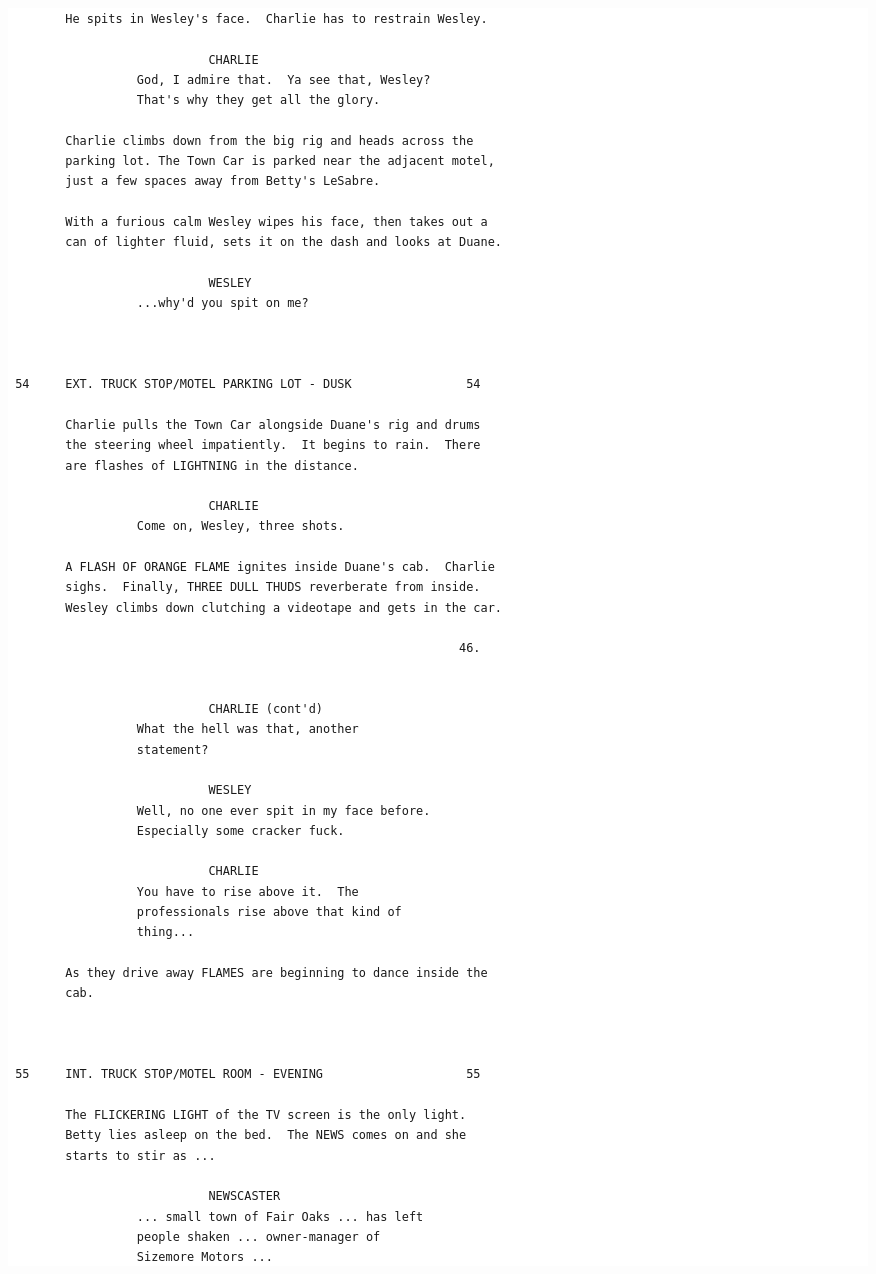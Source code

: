             He spits in Wesley's face.  Charlie has to restrain Wesley.

                                CHARLIE
                      God, I admire that.  Ya see that, Wesley?
                      That's why they get all the glory.

            Charlie climbs down from the big rig and heads across the
            parking lot. The Town Car is parked near the adjacent motel,
            just a few spaces away from Betty's LeSabre.

            With a furious calm Wesley wipes his face, then takes out a
            can of lighter fluid, sets it on the dash and looks at Duane.

                                WESLEY
                      ...why'd you spit on me?



     54     EXT. TRUCK STOP/MOTEL PARKING LOT - DUSK                54

            Charlie pulls the Town Car alongside Duane's rig and drums
            the steering wheel impatiently.  It begins to rain.  There
            are flashes of LIGHTNING in the distance.

                                CHARLIE
                      Come on, Wesley, three shots.

            A FLASH OF ORANGE FLAME ignites inside Duane's cab.  Charlie
            sighs.  Finally, THREE DULL THUDS reverberate from inside.
            Wesley climbs down clutching a videotape and gets in the car.

                                                                   46.


                                CHARLIE (cont'd)
                      What the hell was that, another
                      statement?

                                WESLEY
                      Well, no one ever spit in my face before.
                      Especially some cracker fuck.

                                CHARLIE
                      You have to rise above it.  The
                      professionals rise above that kind of
                      thing...

            As they drive away FLAMES are beginning to dance inside the
            cab.



     55     INT. TRUCK STOP/MOTEL ROOM - EVENING                    55

            The FLICKERING LIGHT of the TV screen is the only light.
            Betty lies asleep on the bed.  The NEWS comes on and she
            starts to stir as ...

                                NEWSCASTER
                      ... small town of Fair Oaks ... has left
                      people shaken ... owner-manager of
                      Sizemore Motors ...
